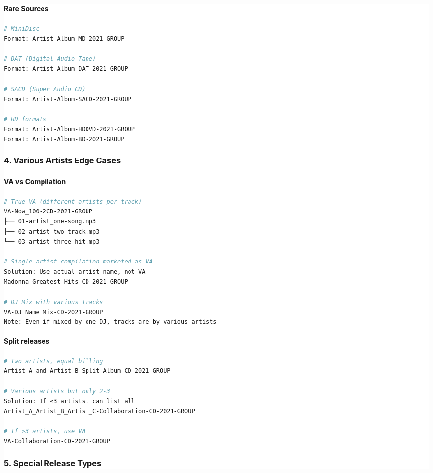 ```bash
```

#### Rare Sources
```bash
# MiniDisc
Format: Artist-Album-MD-2021-GROUP

# DAT (Digital Audio Tape)
Format: Artist-Album-DAT-2021-GROUP

# SACD (Super Audio CD)
Format: Artist-Album-SACD-2021-GROUP

# HD formats
Format: Artist-Album-HDDVD-2021-GROUP
Format: Artist-Album-BD-2021-GROUP
```

### 4. Various Artists Edge Cases

#### VA vs Compilation
```bash
# True VA (different artists per track)
VA-Now_100-2CD-2021-GROUP
├── 01-artist_one-song.mp3
├── 02-artist_two-track.mp3
└── 03-artist_three-hit.mp3

# Single artist compilation marketed as VA
Solution: Use actual artist name, not VA
Madonna-Greatest_Hits-CD-2021-GROUP

# DJ Mix with various tracks
VA-DJ_Name_Mix-CD-2021-GROUP
Note: Even if mixed by one DJ, tracks are by various artists
```

#### Split releases
```bash
# Two artists, equal billing
Artist_A_and_Artist_B-Split_Album-CD-2021-GROUP

# Various artists but only 2-3
Solution: If ≤3 artists, can list all
Artist_A_Artist_B_Artist_C-Collaboration-CD-2021-GROUP

# If >3 artists, use VA
VA-Collaboration-CD-2021-GROUP
```

### 5. Special Release Types
